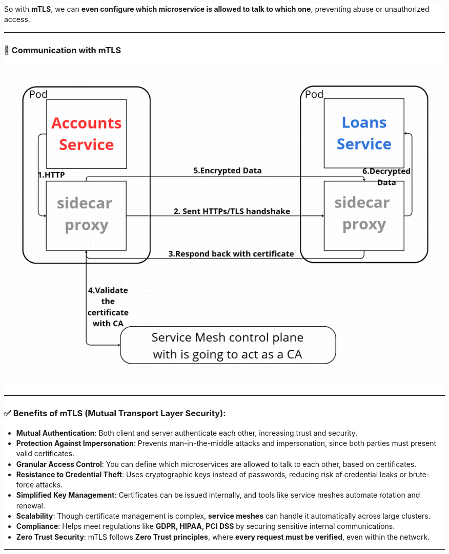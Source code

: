 
So with **mTLS**, we can **even configure which microservice is allowed to talk to which one**,
preventing abuse or unauthorized access.

---

### 🔐 Communication **with mTLS**

![img\_7.png](img_7.png)

---

### ✅ Benefits of mTLS (Mutual Transport Layer Security):

* **Mutual Authentication**: Both client and server authenticate each other, increasing trust and security.
* **Protection Against Impersonation**: Prevents man-in-the-middle attacks and impersonation, since both parties must present valid certificates.
* **Granular Access Control**: You can define which microservices are allowed to talk to each other, based on certificates.
* **Resistance to Credential Theft**: Uses cryptographic keys instead of passwords, reducing risk of credential leaks or brute-force attacks.
* **Simplified Key Management**: Certificates can be issued internally, and tools like service meshes automate rotation and renewal.
* **Scalability**: Though certificate management is complex, **service meshes** can handle it automatically across large clusters.
* **Compliance**: Helps meet regulations like **GDPR, HIPAA, PCI DSS** by securing sensitive internal communications.
* **Zero Trust Security**: mTLS follows **Zero Trust principles**, where **every request must be verified**, even within the network.

---
